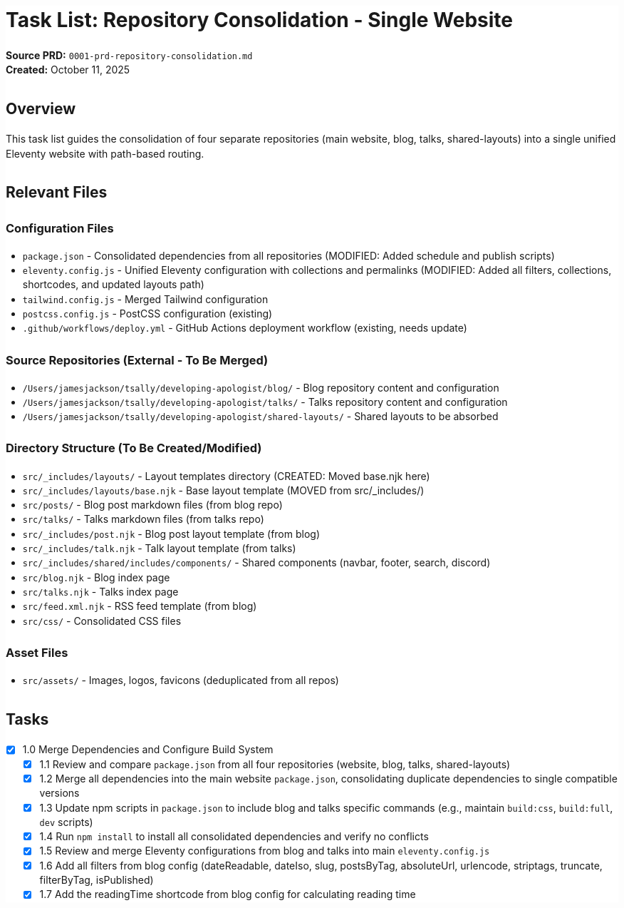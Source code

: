 # Task List: Repository Consolidation - Single Website

**Source PRD:** `0001-prd-repository-consolidation.md`  
**Created:** October 11, 2025

## Overview

This task list guides the consolidation of four separate repositories (main website, blog, talks, shared-layouts) into a single unified Eleventy website with path-based routing.

## Relevant Files

### Configuration Files
- `package.json` - Consolidated dependencies from all repositories (MODIFIED: Added schedule and publish scripts)
- `eleventy.config.js` - Unified Eleventy configuration with collections and permalinks (MODIFIED: Added all filters, collections, shortcodes, and updated layouts path)
- `tailwind.config.js` - Merged Tailwind configuration
- `postcss.config.js` - PostCSS configuration (existing)
- `.github/workflows/deploy.yml` - GitHub Actions deployment workflow (existing, needs update)

### Source Repositories (External - To Be Merged)
- `/Users/jamesjackson/tsally/developing-apologist/blog/` - Blog repository content and configuration
- `/Users/jamesjackson/tsally/developing-apologist/talks/` - Talks repository content and configuration
- `/Users/jamesjackson/tsally/developing-apologist/shared-layouts/` - Shared layouts to be absorbed

### Directory Structure (To Be Created/Modified)
- `src/_includes/layouts/` - Layout templates directory (CREATED: Moved base.njk here)
- `src/_includes/layouts/base.njk` - Base layout template (MOVED from src/_includes/)
- `src/posts/` - Blog post markdown files (from blog repo)
- `src/talks/` - Talks markdown files (from talks repo)
- `src/_includes/post.njk` - Blog post layout template (from blog)
- `src/_includes/talk.njk` - Talk layout template (from talks)
- `src/_includes/shared/includes/components/` - Shared components (navbar, footer, search, discord)
- `src/blog.njk` - Blog index page
- `src/talks.njk` - Talks index page
- `src/feed.xml.njk` - RSS feed template (from blog)
- `src/css/` - Consolidated CSS files

### Asset Files
- `src/assets/` - Images, logos, favicons (deduplicated from all repos)

## Tasks

- [x] 1.0 Merge Dependencies and Configure Build System
  - [x] 1.1 Review and compare `package.json` from all four repositories (website, blog, talks, shared-layouts)
  - [x] 1.2 Merge all dependencies into the main website `package.json`, consolidating duplicate dependencies to single compatible versions
  - [x] 1.3 Update npm scripts in `package.json` to include blog and talks specific commands (e.g., maintain `build:css`, `build:full`, `dev` scripts)
  - [x] 1.4 Run `npm install` to install all consolidated dependencies and verify no conflicts
  - [x] 1.5 Review and merge Eleventy configurations from blog and talks into main `eleventy.config.js`
  - [x] 1.6 Add all filters from blog config (dateReadable, dateIso, slug, postsByTag, absoluteUrl, urlencode, striptags, truncate, filterByTag, isPublished)
  - [x] 1.7 Add the readingTime shortcode from blog config for calculating reading time